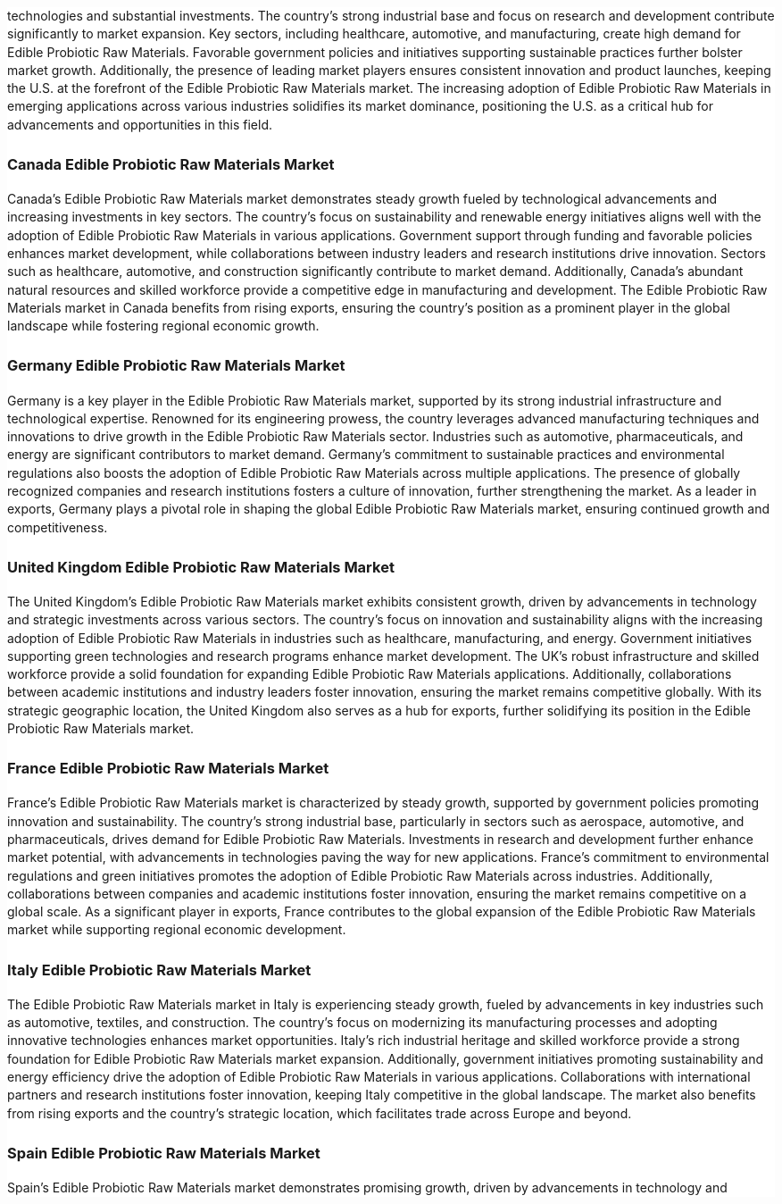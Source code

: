 technologies and substantial investments. The country&rsquo;s strong industrial base and focus on research and development contribute significantly to market expansion. Key sectors, including healthcare, automotive, and manufacturing, create high demand for Edible Probiotic Raw Materials. Favorable government policies and initiatives supporting sustainable practices further bolster market growth. Additionally, the presence of leading market players ensures consistent innovation and product launches, keeping the U.S. at the forefront of the Edible Probiotic Raw Materials market. The increasing adoption of Edible Probiotic Raw Materials in emerging applications across various industries solidifies its market dominance, positioning the U.S. as a critical hub for advancements and opportunities in this field.</p><h3>Canada Edible Probiotic Raw Materials Market</h3><p>Canada&rsquo;s Edible Probiotic Raw Materials market demonstrates steady growth fueled by technological advancements and increasing investments in key sectors. The country&rsquo;s focus on sustainability and renewable energy initiatives aligns well with the adoption of Edible Probiotic Raw Materials in various applications. Government support through funding and favorable policies enhances market development, while collaborations between industry leaders and research institutions drive innovation. Sectors such as healthcare, automotive, and construction significantly contribute to market demand. Additionally, Canada&rsquo;s abundant natural resources and skilled workforce provide a competitive edge in manufacturing and development. The Edible Probiotic Raw Materials market in Canada benefits from rising exports, ensuring the country&rsquo;s position as a prominent player in the global landscape while fostering regional economic growth.</p><h3>Germany Edible Probiotic Raw Materials Market</h3><p>Germany is a key player in the Edible Probiotic Raw Materials market, supported by its strong industrial infrastructure and technological expertise. Renowned for its engineering prowess, the country leverages advanced manufacturing techniques and innovations to drive growth in the Edible Probiotic Raw Materials sector. Industries such as automotive, pharmaceuticals, and energy are significant contributors to market demand. Germany&rsquo;s commitment to sustainable practices and environmental regulations also boosts the adoption of Edible Probiotic Raw Materials across multiple applications. The presence of globally recognized companies and research institutions fosters a culture of innovation, further strengthening the market. As a leader in exports, Germany plays a pivotal role in shaping the global Edible Probiotic Raw Materials market, ensuring continued growth and competitiveness.</p><h3>United Kingdom Edible Probiotic Raw Materials Market</h3><p>The United Kingdom&rsquo;s Edible Probiotic Raw Materials market exhibits consistent growth, driven by advancements in technology and strategic investments across various sectors. The country&rsquo;s focus on innovation and sustainability aligns with the increasing adoption of Edible Probiotic Raw Materials in industries such as healthcare, manufacturing, and energy. Government initiatives supporting green technologies and research programs enhance market development. The UK&rsquo;s robust infrastructure and skilled workforce provide a solid foundation for expanding Edible Probiotic Raw Materials applications. Additionally, collaborations between academic institutions and industry leaders foster innovation, ensuring the market remains competitive globally. With its strategic geographic location, the United Kingdom also serves as a hub for exports, further solidifying its position in the Edible Probiotic Raw Materials market.</p><h3>France Edible Probiotic Raw Materials Market</h3><p>France&rsquo;s Edible Probiotic Raw Materials market is characterized by steady growth, supported by government policies promoting innovation and sustainability. The country&rsquo;s strong industrial base, particularly in sectors such as aerospace, automotive, and pharmaceuticals, drives demand for Edible Probiotic Raw Materials. Investments in research and development further enhance market potential, with advancements in technologies paving the way for new applications. France&rsquo;s commitment to environmental regulations and green initiatives promotes the adoption of Edible Probiotic Raw Materials across industries. Additionally, collaborations between companies and academic institutions foster innovation, ensuring the market remains competitive on a global scale. As a significant player in exports, France contributes to the global expansion of the Edible Probiotic Raw Materials market while supporting regional economic development.</p><h3>Italy Edible Probiotic Raw Materials Market</h3><p>The Edible Probiotic Raw Materials market in Italy is experiencing steady growth, fueled by advancements in key industries such as automotive, textiles, and construction. The country&rsquo;s focus on modernizing its manufacturing processes and adopting innovative technologies enhances market opportunities. Italy&rsquo;s rich industrial heritage and skilled workforce provide a strong foundation for Edible Probiotic Raw Materials market expansion. Additionally, government initiatives promoting sustainability and energy efficiency drive the adoption of Edible Probiotic Raw Materials in various applications. Collaborations with international partners and research institutions foster innovation, keeping Italy competitive in the global landscape. The market also benefits from rising exports and the country&rsquo;s strategic location, which facilitates trade across Europe and beyond.</p><h3>Spain Edible Probiotic Raw Materials Market</h3><p>Spain&rsquo;s Edible Probiotic Raw Materials market demonstrates promising growth, driven by advancements in technology and